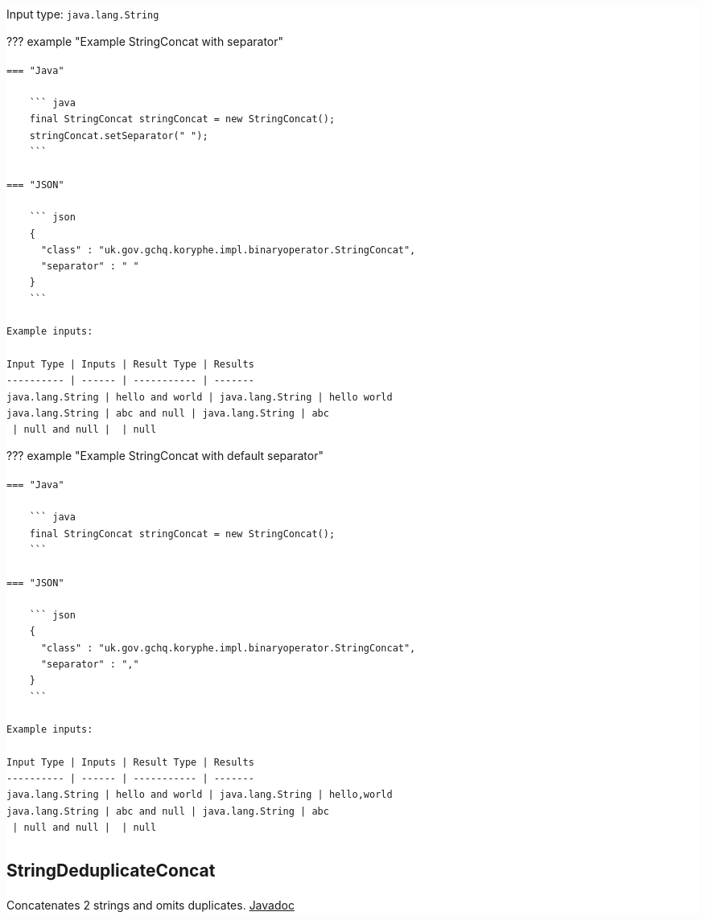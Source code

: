 Input type: `java.lang.String`

??? example "Example StringConcat with separator"

    === "Java"

        ``` java
        final StringConcat stringConcat = new StringConcat();
        stringConcat.setSeparator(" ");
        ```

    === "JSON"

        ``` json
        {
          "class" : "uk.gov.gchq.koryphe.impl.binaryoperator.StringConcat",
          "separator" : " "
        }
        ```
    
    Example inputs:

    Input Type | Inputs | Result Type | Results
    ---------- | ------ | ----------- | -------
    java.lang.String | hello and world | java.lang.String | hello world
    java.lang.String | abc and null | java.lang.String | abc
     | null and null |  | null
    
??? example "Example StringConcat with default separator"

    === "Java"

        ``` java
        final StringConcat stringConcat = new StringConcat();
        ```

    === "JSON"

        ``` json
        {
          "class" : "uk.gov.gchq.koryphe.impl.binaryoperator.StringConcat",
          "separator" : ","
        }
        ```
    
    Example inputs:

    Input Type | Inputs | Result Type | Results
    ---------- | ------ | ----------- | -------
    java.lang.String | hello and world | java.lang.String | hello,world
    java.lang.String | abc and null | java.lang.String | abc
     | null and null |  | null
    
## StringDeduplicateConcat

Concatenates 2 strings and omits duplicates. [Javadoc](https://gchq.github.io/koryphe/uk/gov/gchq/koryphe/impl/binaryoperator/StringDeduplicateConcat.html)
